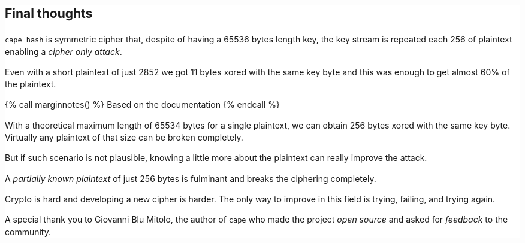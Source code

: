 ## Final thoughts

``cape_hash`` is symmetric cipher that, despite of having a 65536 bytes
length key, the key stream is repeated each 256
of plaintext enabling a *cipher only attack*.

Even with a short plaintext of just 2852 we got 11 bytes xored with the
same key byte and this was enough to get almost 60% of the plaintext.

{% call marginnotes() %}
Based on the documentation {% endcall %}

With a theoretical maximum length of 65534 bytes for a single plaintext, we
can obtain 256 bytes xored with the same key byte. Virtually any plaintext
of that size can be broken completely.

But if such scenario is not plausible, knowing a little more about the
plaintext can really improve the attack.

A *partially known plaintext* of just 256 bytes is fulminant and breaks
the ciphering completely.

Crypto is hard and developing a new cipher is harder. The only way
to improve in this field is trying, failing, and trying again.

A special thank you to Giovanni Blu Mitolo, the author of ``cape``
who made the project *open source* and asked for *feedback* to the community.



